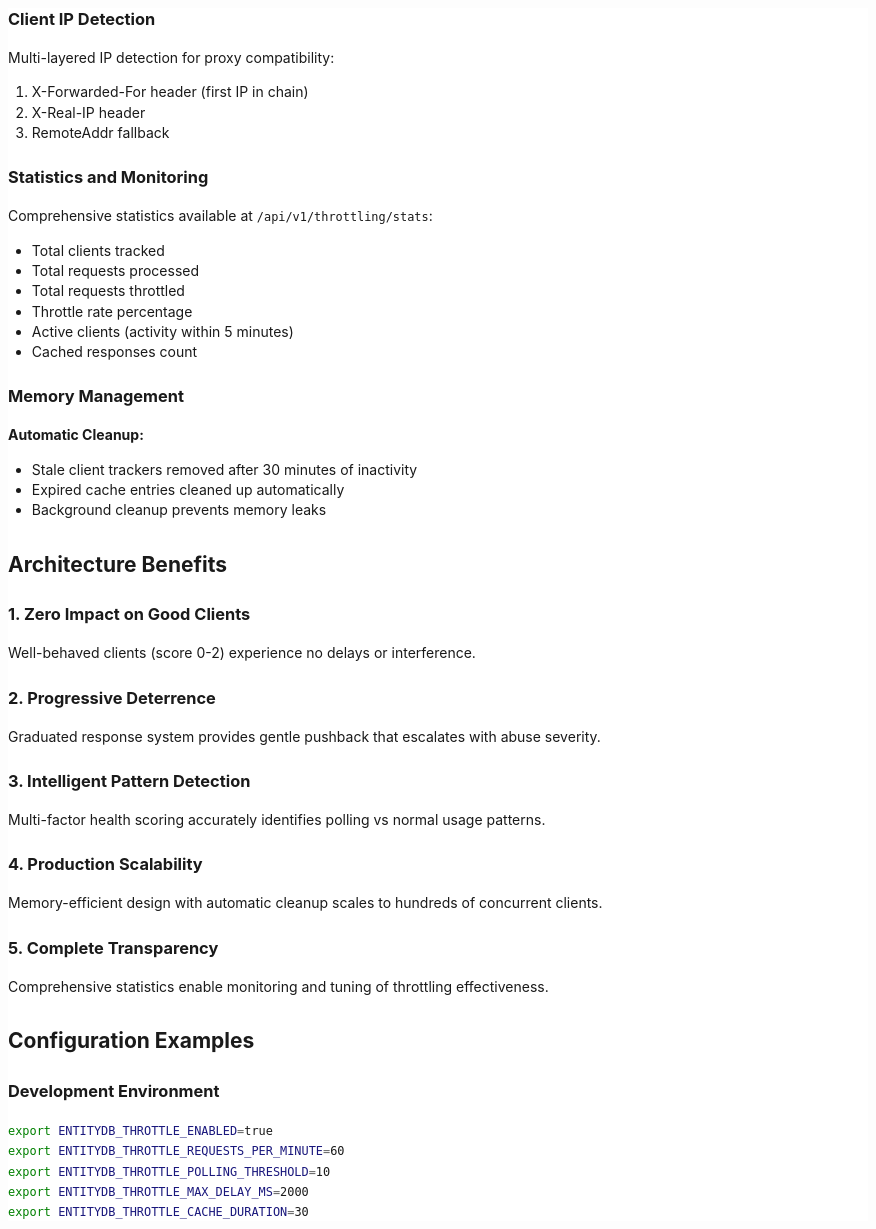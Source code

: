 ### Client IP Detection

Multi-layered IP detection for proxy compatibility:
1. X-Forwarded-For header (first IP in chain)
2. X-Real-IP header 
3. RemoteAddr fallback

### Statistics and Monitoring

Comprehensive statistics available at `/api/v1/throttling/stats`:
- Total clients tracked
- Total requests processed
- Total requests throttled
- Throttle rate percentage
- Active clients (activity within 5 minutes)
- Cached responses count

### Memory Management

**Automatic Cleanup:**
- Stale client trackers removed after 30 minutes of inactivity
- Expired cache entries cleaned up automatically
- Background cleanup prevents memory leaks

## Architecture Benefits

### 1. **Zero Impact on Good Clients**
Well-behaved clients (score 0-2) experience no delays or interference.

### 2. **Progressive Deterrence**
Graduated response system provides gentle pushback that escalates with abuse severity.

### 3. **Intelligent Pattern Detection**
Multi-factor health scoring accurately identifies polling vs normal usage patterns.

### 4. **Production Scalability**
Memory-efficient design with automatic cleanup scales to hundreds of concurrent clients.

### 5. **Complete Transparency**
Comprehensive statistics enable monitoring and tuning of throttling effectiveness.

## Configuration Examples

### Development Environment
```bash
export ENTITYDB_THROTTLE_ENABLED=true
export ENTITYDB_THROTTLE_REQUESTS_PER_MINUTE=60
export ENTITYDB_THROTTLE_POLLING_THRESHOLD=10
export ENTITYDB_THROTTLE_MAX_DELAY_MS=2000
export ENTITYDB_THROTTLE_CACHE_DURATION=30
```
